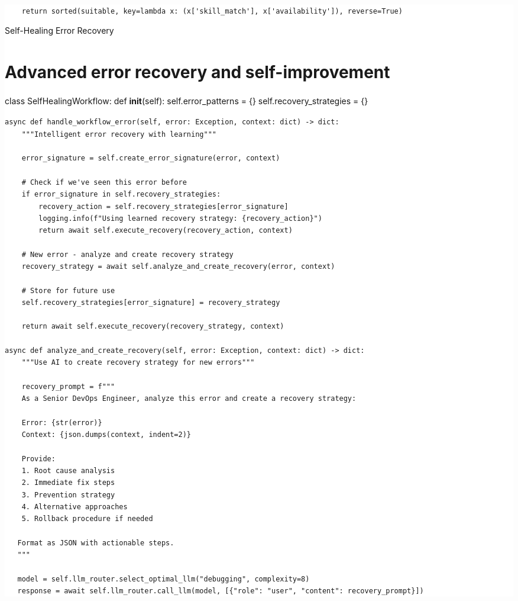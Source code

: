        return sorted(suitable, key=lambda x: (x['skill_match'], x['availability']), reverse=True)



Self-Healing Error Recovery

# Advanced error recovery and self-improvement
class SelfHealingWorkflow:
    def __init__(self):
        self.error_patterns = {}
        self.recovery_strategies = {}
        
    async def handle_workflow_error(self, error: Exception, context: dict) -> dict:
        """Intelligent error recovery with learning"""
        
        error_signature = self.create_error_signature(error, context)
        
        # Check if we've seen this error before
        if error_signature in self.recovery_strategies:
            recovery_action = self.recovery_strategies[error_signature]
            logging.info(f"Using learned recovery strategy: {recovery_action}")
            return await self.execute_recovery(recovery_action, context)
        
        # New error - analyze and create recovery strategy
        recovery_strategy = await self.analyze_and_create_recovery(error, context)
        
        # Store for future use
        self.recovery_strategies[error_signature] = recovery_strategy
        
        return await self.execute_recovery(recovery_strategy, context)
    
    async def analyze_and_create_recovery(self, error: Exception, context: dict) -> dict:
        """Use AI to create recovery strategy for new errors"""
        
        recovery_prompt = f"""
        As a Senior DevOps Engineer, analyze this error and create a recovery strategy:
        
        Error: {str(error)}
        Context: {json.dumps(context, indent=2)}
        
        Provide:
        1. Root cause analysis
        2. Immediate fix steps
        3. Prevention strategy
        4. Alternative approaches
        5. Rollback procedure if needed
       
       Format as JSON with actionable steps.
       """
       
       model = self.llm_router.select_optimal_llm("debugging", complexity=8)
       response = await self.llm_router.call_llm(model, [{"role": "user", "content": recovery_prompt}])
       